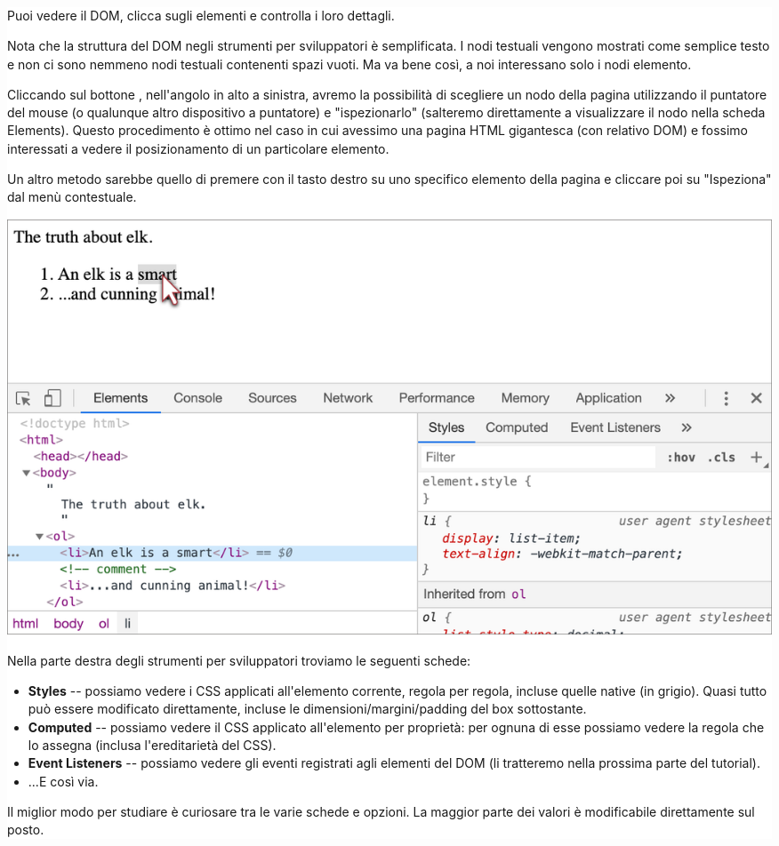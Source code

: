 Puoi vedere il DOM, clicca sugli elementi e controlla i loro dettagli.

Nota che la struttura del DOM negli strumenti per sviluppatori è semplificata. I nodi testuali vengono mostrati come semplice testo e non ci sono nemmeno nodi testuali contenenti spazi vuoti. Ma va bene così, a noi interessano solo i nodi elemento.

Cliccando sul bottone <span class="devtools" style="background-position:-328px -124px"></span>, nell'angolo in alto a sinistra, avremo la possibilità di scegliere un nodo della pagina utilizzando il puntatore del mouse (o qualunque altro dispositivo a puntatore) e "ispezionarlo" (salteremo direttamente a visualizzare il nodo nella scheda Elements). Questo procedimento è ottimo nel caso in cui avessimo una pagina HTML gigantesca (con relativo DOM) e fossimo interessati a vedere il posizionamento di un particolare elemento.

Un altro metodo sarebbe quello di premere con il tasto destro su uno specifico elemento della pagina e cliccare poi su "Ispeziona" dal menù contestuale.

![](inspect.svg)

Nella parte destra degli strumenti per sviluppatori troviamo le seguenti schede:
- **Styles** -- possiamo vedere i CSS applicati all'elemento corrente, regola per regola, incluse quelle native (in grigio). Quasi tutto può essere modificato direttamente, incluse le dimensioni/margini/padding del box sottostante.
- **Computed** -- possiamo vedere il CSS applicato all'elemento per proprietà: per ognuna di esse possiamo vedere la regola che lo assegna (inclusa l'ereditarietà del CSS).
- **Event Listeners** -- possiamo vedere gli eventi registrati agli elementi del DOM (li tratteremo nella prossima parte del tutorial).
- ...E così via.

Il miglior modo per studiare è curiosare tra le varie schede e opzioni. La maggior parte dei valori è modificabile direttamente sul posto.
